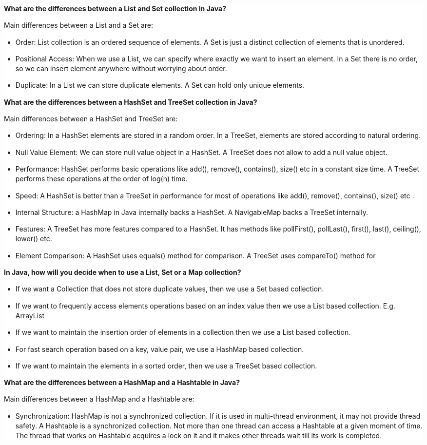 **What are the differences between a List and Set collection in Java?**

Main differences between a List and a Set are:

- Order: List collection is an ordered sequence of elements. A Set is just a distinct collection of elements that is unordered.

- Positional Access: When we use a List, we can specify where exactly we want to insert an element. In a Set there is no order, so we can insert element anywhere without worrying about order.

- Duplicate: In a List we can store duplicate elements. A Set can hold only unique elements.
 
**What are the differences between a HashSet and TreeSet collection in Java?**


Main differences between a HashSet and TreeSet are:



- Ordering: In a HashSet elements are stored in a random order. In a TreeSet, elements are stored according to natural ordering.

- Null Value Element: We can store null value object in a HashSet. A TreeSet does not allow to add a null value object.

- Performance: HashSet performs basic operations like add(), remove(), contains(), size() etc in a constant size time. A TreeSet performs these operations at the order of log(n) time.

- Speed: A HashSet is better than a TreeSet in performance for most of operations like add(), remove(), contains(), size() etc .

- Internal Structure: a HashMap in Java internally backs a HashSet. A NavigableMap backs a TreeSet internally.

- Features: A TreeSet has more features compared to a HashSet. It has methods like pollFirst(), pollLast(), first(), last(), ceiling(), lower() etc.

- Element Comparison: A HashSet uses equals() method for comparison. A TreeSet uses compareTo() method for

 **In Java, how will you decide when to use a List, Set or a Map collection?**

+ If we want a Collection that does not store duplicate values, then we use a Set based collection.

+ If we want to frequently access elements operations based on an index value then we use a List based collection. E.g. ArrayList

+ If we want to maintain the insertion order of elements in a collection then we use a List based collection.

+ For fast search operation based on a key, value pair, we use a HashMap based collection.

+ If we want to maintain the elements in a sorted order, then we use a TreeSet based collection.

**What are the differences between a HashMap and a Hashtable in Java?**

Main differences between a HashMap and a Hashtable are:

+ Synchronization: HashMap is not a synchronized collection. If it is used in multi-thread environment, it may not provide thread safety. A Hashtable is a synchronized collection. Not more than one thread can access a Hashtable at a given moment of time. The thread that works on Hashtable acquires a lock on it and it makes other threads wait till its work is completed.
